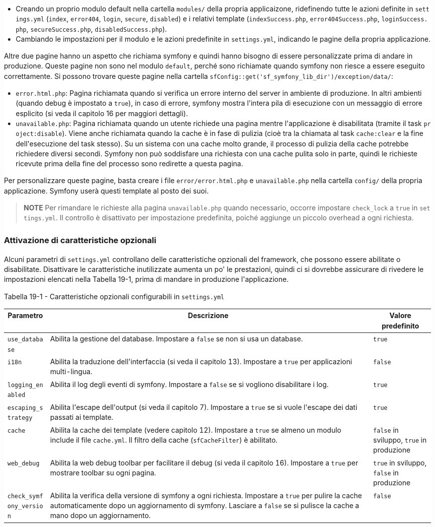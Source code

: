   * Creando un proprio modulo default nella cartella `modules/` della propria applicaizone,
    ridefinendo tutte le azioni definite in `settings.yml` (`index`, `error404`, `login`,
    `secure`, `disabled`) e i relativi template (`indexSuccess.php`, `error404Success.php`,
    `loginSuccess.php`, `secureSuccess.php`, `disabledSuccess.php`).
  * Cambiando le impostazioni per il modulo e le azioni predefinite in `settings.yml`,
    indicando le pagine della propria applicazione.

Altre due pagine hanno un aspetto che richiama symfony e quindi hanno bisogno di essere
personalizzate prima di andare in produzione. Queste pagine non sono nel modulo `default`,
perché sono richiamate quando symfony non riesce a essere eseguito correttamente. Si
possono trovare queste pagine nella cartella
`sfConfig::get('sf_symfony_lib_dir')/exception/data/`:

  * `error.html.php`: Pagina richiamata quando si verifica un errore interno del server in
    ambiente di produzione. In altri ambienti (quando debug è impostato a `true`), in caso
    di errore, symfony mostra l'intera pila di esecuzione con un messaggio di errore
    esplicito (si veda il capitolo 16 per maggiori dettagli).
  * `unavailable.php`: Pagina richiamata quando un utente richiede una pagina mentre
     l'applicazione è disabilitata (tramite il task `project:disable`). Viene anche
     richiamata quando la cache è in fase di pulizia (cioè tra la chiamata al task
     `cache:clear` e la fine dell'esecuzione del task stesso). Su un sistema con una
     cache molto grande, il processo di pulizia della cache potrebbe richiedere diversi
     secondi. Symfony non può soddisfare una richiesta con una cache pulita solo in parte,
     quindi le richieste ricevute prima della fine del processo sono redirette a questa
     pagina.

Per personalizzare queste pagine, basta creare i file `error/error.html.php` e
`unavailable.php` nella cartella `config/` della propria applicazione. Symfony userà
questi template al posto dei suoi.

>**NOTE**
>Per rimandare le richieste alla pagina `unavailable.php` quando necessario, occorre
>impostare `check_lock` a `true` in `settings.yml`. Il controllo è disattivato per
>impostazione predefinita, poiché aggiunge un piccolo overhead a ogni richiesta.

### Attivazione di caratteristiche opzionali

Alcuni parametri di `settings.yml` controllano delle caratteristiche opzionali del
framework, che possono essere abilitate o disabilitate. Disattivare le caratteristiche
inutilizzate aumenta un po' le prestazioni, quindi ci si dovrebbe assicurare di
rivedere le impostazioni elencati nella Tabella 19-1, prima di mandare in produzione
l'applicazione.

Tabella 19-1 - Caratteristiche opzionali configurabili in `settings.yml`

Parametro           | Descrizione                                    | Valore predefinito
------------------- | ---------------------------------------------- | ------------------
`use_database`      | Abilita la gestione del database. Impostare a `false` se non si usa un database. | `true`
`i18n`              | Abilita la traduzione dell'interfaccia (si veda il capitolo 13). Impostare a `true` per applicazioni multi-lingua. | `false`
`logging_enabled`   | Abilita il log degli eventi di symfony. Impostare a `false` se si vogliono disabilitare i log. | `true`
`escaping_strategy` | Abilita l'escape dell'output (si veda il capitolo 7). Impostare a `true` se si vuole l'escape dei dati passati ai template. | `true`
`cache`             | Abilita la cache dei template (vedere capitolo 12). Impostare a `true` se almeno un modulo include il file `cache.yml`. Il filtro della cache (`sfCacheFilter`) è abilitato. | `false` in sviluppo, `true` in produzione
`web_debug`         | Abilita la web debug toolbar per facilitare il debug (si veda il capitolo 16). Impostare a `true` per mostrare toolbar su ogni pagina. | `true` in sviluppo, `false` in produzione
`check_symfony_version` | Abilita la verifica della versione di symfony a ogni richiesta. Impostare a `true` per pulire la cache automaticamente dopo un aggiornamento di symfony. Lasciare a `false` se si pulisce la cache a mano dopo un aggiornamento. | `false`